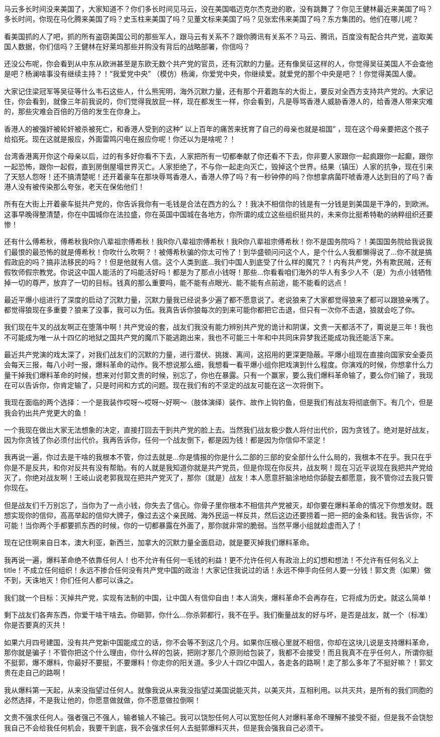 马云多长时间没来美国了，大家知道不？你们多长时间见马云，没在美国唱迈克尔杰克逊的歌，没有跳舞了？你见王健林最近来美国了吗？多长时间，你现在马化腾来美国了吗？史玉柱来美国了吗？见董文标来美国了吗？见张宏伟来美国了吗？东方集团的。他们在哪儿呢？

看美国抓的人了吧，抓的所有盗窃美国公司的那些军人，跟马云有关系不？跟你腾讯有关系不？马云、腾讯，百度没有配合共产党，盗取美国人数据，你们信吗？王健林在好莱坞那些并购没有背后的战略部署，你信吗？

还没公布呢，你会看到从中东从欧洲甚至是东欧无数个共产党的官员，还有沉默的力量。还有像吴征这样的人，你觉得吴征美国人不会查他是吧？杨澜啥事没有继续主持？！“我爱党中央” （模仿）杨澜，你爱党中央，你继续爱。就爱党的那个中央是吧？！你觉得美国人傻。

大家记住梁冠军等吴征等什么韦石这些人，什么熊宪明，海外沉默力量，还有那个开着跑车的大街上，要反对全西方支持共产党的。大家记住，你会看到，就像三年前我说的，你们觉得我放屁一样，现在都发生一样，你会看到，凡是辱骂香港人威胁香港人的，给香港人带来灾难的，那些灾难会百倍的万倍的发生在你身上。

香港人的被强奸被轮奸被杀被死亡，和香港人受到的这种” 以上百年的痛苦来抚育了自己的母亲也就是祖国” ，现在这个母亲要把这个孩子给掐死。现在这就是报应，外面雷鸣闪电在报应你呢！你还以为是啥呢？！

台湾香港离开你这个母亲以后，过的有多好你看不下去，人家把所有一切都奉献了你还看不下去，你非要人家跟你一起疯跟你一起癫，跟你一起恐怖，跟你一起假，直到房倒屋塌世界灭亡。人家拒绝了，不与你一起走向灭亡，毁掉这个世界。结果（镇压）人家的抗争，现在引来了天怒人怨呀！还不搞清楚呢！还开着豪车在那块辱骂香港人，香港人停了吗？有一秒钟停的吗？你想拿病菌吓唬香港人达到目的了吗？香港人没有被传染那么夸张，老天在保佑他们！

所有在大街上开着豪车挺共产党的，你告诉我你有一毛钱是合法在西方的么？！我决不相信你的钱是有一分钱是到美国是干净的，到欧洲。这事早晚得整清楚，你在中国城你在法拉盛，你在英国中国城在各地方，你所谓的成立这些组织挺共的，未来你比挺希特勒的纳粹组织还要惨！

还有什么傅希秋，傅希秋我R你八辈祖宗傅希秋！我R你八辈祖宗傅希秋！我R你八辈祖宗傅希秋！你不是国务院吗？！美国国务院给我说我们最恨的最恐怖的就是傅希秋！你吹什么吹啊？！被傅希秋骗的你太可怜了！到华盛顿问问这个人，是个什么人我都懒得说了…你不就是搞假政庇的吗？搞非法移民的吗？！但是他就有人信。这个人类到底…我们中国人到底受了什么样的魔咒？！内有共产党，外有欺民贼，还有假牧师假宗教党。你说这中国人能活的了吗能活好吗！都是为了那点小钱呀！那些…你看看咱们海外的华人有多少人不（是）为点小钱牺牲掉一切的尊严，放弃了一切的目标。钱真的那么重要吗，能不能有点眼光、能不能有点前途，能不能看的远点！

最近平爆小组进行了深度的启动了沉默力量，沉默力量我已经说多少遍了都不愿意说了。老说狼来了大家都觉得狼来了都可以跟狼亲嘴了。都觉得狼现在多重要？狼来了没事，我可以为伍。我真告诉你狼每次的到来可能你都把它击退，但只有一次你不击退，狼就会吃了你。

我们现在牛叉的战友啊正在堕落中啊！共产党设的套，战友们我没有能力辨别共产党的诡计和阴谋，文贵一天都活不了，甭说是三年！我也不可能成为唯一从十四亿的地狱之国共产党的魔爪下能逃跑出来，我也不可能三十年和中共同床异梦我还能成功我还能活下来。

最近共产党演的戏太深了，对我们战友们的沉默的力量，进行潜伏、挑拨、离间，这招用的更深更隐蔽。平爆小组现在直接向国家安全委员会每天三报，每八小时一报，爆料革命的动作。我不想说那么细，我想看一看平爆小组你把戏演到什么程度。你演戏的时候，你想拿什么力量干掉我们爆料革命的时候，想来对付郭文贵的时候，别忘了，你也在暴露。只有一个赢家，要么我们爆料革命输了，要么你们输了，我现在可以告诉你，你肯定输了，只是时间和方式的问题。现在我们有的不坚定的战友可能在这一次将倒下。

我现在面临的两个选择：一个是我装作哎呀～哎呀～好啊～（肢体演绎）装作、故作上钩钓鱼，但是我们有战友将彻底倒下。有几个，但是我会钓出共产党更大的鱼！

一个我现在做出大家无法想象的决定，直接打回去干到共产党的脸上去。当然我们战友极少数人将付出代价，因为贪钱了。绝对是好战友，因为你贪钱了你必须付出代价。我再告诉你，任何一个战友倒下，都是因为钱！都是因为你信仰不坚定！

我再说一遍，你过去是干啥的我根本不管，你过去就是…你是情报的你是什么二部的三部的安全部什么什么局的，我根本不在乎。我只在乎你是不是反共，和你对反共有没有帮助。有的人就是我知道你就是共产党员，但是你现在你反共，战友啊！现在习近平说现在我把共产党给灭了，你绝对战友啊！王岐山说老郭我现在把共产党灭了，那你（就是）战友！本人愿意肝脑涂地给你舔腚去都愿意，我不管你过去我只管你现在。

但是战友们千万别忘了，当你为了一点小钱，你失去了信心。你骨子里你根本不相信共产党被灭，却你要在爆料革命的情况下你想发财。既想实现你的信仰，高高举起的信仰大牌子，像过去这个亲民贼、海外民运一样反共，然后这边还要捞着一把一把的金条和钱。我告诉你，不可能！当你两个手都要抓东西的时候，你的一切都暴露在外面了，那你就非常的脆弱。当然平爆小组就趁虚而入了！

现在记住啊来自日本，澳大利亚，新西兰，加拿大的沉默力量全面启动，就是要灭掉我们爆料革命。

我再说一遍，爆料革命绝不依靠任何人！也不允许有任何一毛钱的利益！更不允许任何人有政治上的幻想和想法！不允许有任何名义上title！不成立任何组织！永远不掺合任何没有共产党中国的政治！大家记住我说过的话！永远不伸手向任何人要一分钱！郭文贵（如果）做不到，天诛地灭！你们任何人都可以诛之。

我们就一个目标：灭掉共产党，实现有法制的中国，让中国人有信仰自由！本人消失，爆料革命不会再存在，它将成为历史。就这么简单！

剩下战友们各奔东西，你爱干啥干啥去。你砸郭，你什么…你杀郭都行，我不在乎。我们衡量战友的好与坏，是否是战友，就一个（标准）你是否要真的灭共！

如果六月四号建国，没有共产党新中国能成立的话，你不会等不到这几个月。如果你压根心里就不相信，你却在这块儿说是支持爆料革命，那你就是骗子！不管你把这个什么理由，你什么样的包装，把刚才那几个原则给包装了，我都不会接受！而且我真不在乎任何人，所谓你挺不挺郭，爆不爆料，你最好不要挺，不要爆料！你走你的阳关道。多少人十四亿中国人，各走各的路啊！走了那么多年了不挺好嘛？！郭文贵在走自己的路啊！

我从爆料第一天起，从来没指望过任何人。就像我说从来我没指望过美国说能灭共，以美灭共，互相利用。以共灭共，是所有的我们同胞的必然选择，不是我让他的，你愿意做就做，你不愿意做拉倒啊！

文贵不强求任何人。强者强己不强人，输者输人不输己。我可以饶恕任何人可以宽恕任何人对爆料革命不理解不接受不挺，但是我不会饶恕我自己不会给我任何机会，我要干到底，我不会强求任何人去挺郭爆料灭共，但是我会强我自己必须干。
